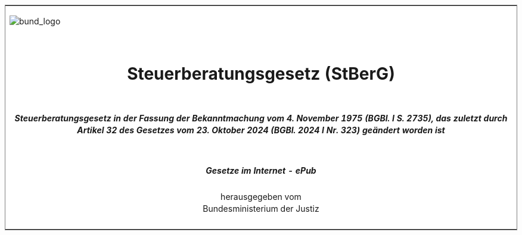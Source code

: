 <span id="DECKBLATT.html"></span>

<table border="0" frame="border" width="100%">

<tr valign="top">

<td align="left">

![bund\_logo](BfJ_2021_Web_de_de.gif)

</td>

<td align="right">

 

</td>

</tr>

<tr align="center" valign="middle">

<td colspan="2">

# Steuerberatungsgesetz (StBerG)

</td>

</tr>

<tr align="center" valign="middle">

<td colspan="2">

##### Steuerberatungsgesetz in der Fassung der Bekanntmachung vom 4. November 1975 (BGBl. I S. 2735), das zuletzt durch Artikel 32 des Gesetzes vom 23. Oktober 2024 (BGBl. 2024 I Nr. 323) geändert worden ist

</td>

</tr>

<tr align="center" valign="middle">

<td colspan="2">

  
  

##### Gesetze im Internet - ePub  
  
herausgegeben vom  
Bundesministerium der Justiz

</td>

</tr>

<tr align="center" valign="bottom">

<td colspan="2">
